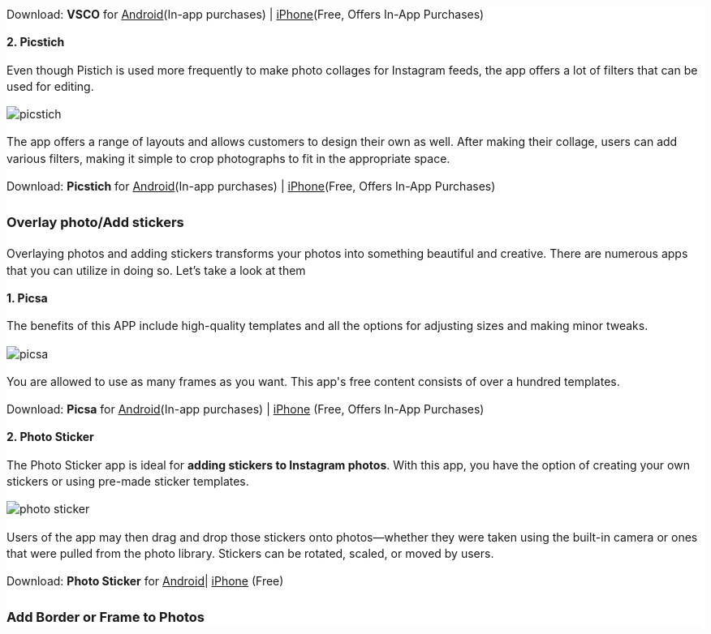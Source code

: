 

Download: **VSCO** for [Android](https://play.google.com/store/apps/details?id=com.advasoft.touchretouch&gl=US)(In-app purchases) | [iPhone](https://apps.apple.com/us/app/vsco-photo-video-editor/id588013838)(Free, Offers In-App Purchases)

**2\. Picstich**

Even though Pistich is used more frequently to make photo collages for Instagram feeds, the app offers a lot of filters that can be used for editing.

![picstich](https://images.wondershare.com/filmora/article-images/2022/07/add-photos-on-instagram-7.jpg)

The app offers a range of layouts and allows customers to design their own as well. After making their collage, users can add various filters, making it simple to crop photographs to fit in the appropriate space.

Download: **Picstich** for [Android](https://play.google.com/store/apps/details?id=com.advasoft.touchretouch&gl=US)(In-app purchases) | [iPhone](https://apps.apple.com/us/app/vsco-photo-video-editor/id588013838)(Free, Offers In-App Purchases)

### Overlay photo/Add stickers

Overlaying photos and adding stickers transforms your photos into something beautiful and creative. There are numerous apps that you can utilize in doing so. Let’s take a look at them

**1\. Picsa**

The benefits of this APP include high-quality templates and all the options for adjusting sizes and making minor tweaks.

![picsa](https://images.wondershare.com/filmora/article-images/2022/07/add-photos-on-instagram-8.jpg)

You are allowed to use as many frames as you want. This app's free content consists of over a hundred templates.

Download: **Picsa** for [Android](https://play.google.com/store/apps/details?id=com.lyrebirdstudio.montagenscolagem&hl=en)(In-app purchases) | [](https://apps.apple.com/us/app/vsco-photo-video-editor/id588013838)[iPhone](https://apps.apple.com/us/app/picsart-photo-video-editor/id587366035) (Free, Offers In-App Purchases)

**2\. Photo Sticker**

The Photo Sticker app is ideal for **adding stickers to Instagram photos**. With this app, you have the option of creating your own stickers or using pre-made sticker templates.

![photo sticker](https://images.wondershare.com/filmora/article-images/2022/07/add-photos-on-instagram-9.jpg)

Users of the app may then drag and drop those stickers onto photos—whether they were taken using the built-in camera or ones that were pulled from the photo library. Stickers can be rotated, scaled, or moved by users.

Download: **Photo Sticker** for [Android](https://play.google.com/store/apps/details?id=com.lyrebirdstudio.montagenscolagem&hl=en)| [iPhone](https://apps.apple.com/ch/app/photosticker/id1483101510?l=en) (Free)

### Add Border or Frame to Photos
